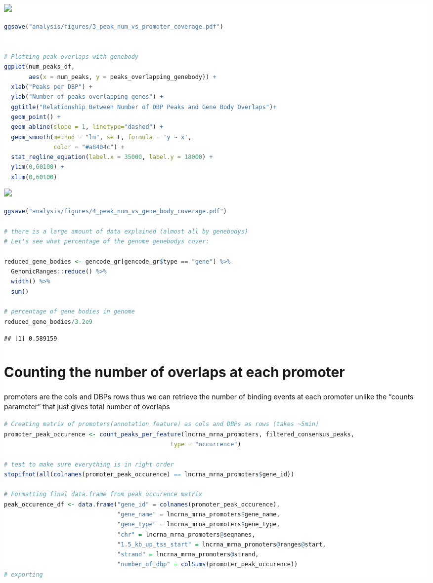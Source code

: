 ![](genome_wide_dna_binding_hepg2_files/figure-gfm/plotting%20peak%20annotation%20features-3.png)

``` r
ggsave("analysis/figures/3_peak_num_vs_promoter_coverage.pdf")


# Plotting peak overlaps with genebody
ggplot(num_peaks_df,
       aes(x = num_peaks, y = peaks_overlapping_genebody)) +
  xlab("Peaks per DBP") +
  ylab("Number of peaks overlapping genes") +
  ggtitle("Relationship Between Number of DBP Peaks and Gene Body Overlaps")+
  geom_point() +
  geom_abline(slope = 1, linetype="dashed") +
  geom_smooth(method = "lm", se=F, formula = 'y ~ x',
              color = "#a8404c") +
  stat_regline_equation(label.x = 35000, label.y = 18000) +
  ylim(0,60100) +
  xlim(0,60100)
```

![](genome_wide_dna_binding_hepg2_files/figure-gfm/plotting%20peak%20annotation%20features-4.png)

``` r
ggsave("analysis/figures/4_peak_num_vs_gene_body_coverage.pdf")

# there is a large amount of data explained (almost all by genebodys)
# Let's see what percentage of the genome genebodys cover:

reduced_gene_bodies <- gencode_gr[gencode_gr$type == "gene"] %>%
  GenomicRanges::reduce() %>%
  width() %>%
  sum()

# percentage of gene bodies in genome
reduced_gene_bodies/3.2e9
```

    ## [1] 0.589159

# Counting the number of overlaps at each promoter

promoters are the cols and DBPs rows thus we can retrieve the number of
binding events at each promoter unlike the “counts parameter” that just
gives total number of overlaps

``` r
# Creating matrix of promoters(annotation feature) as cols and DBPs as rows (takes ~5min)
promoter_peak_occurence <- count_peaks_per_feature(lncrna_mrna_promoters, filtered_consensus_peaks, 
                                               type = "occurrence")

# test to make sure everything is in right order
stopifnot(all(colnames(promoter_peak_occurence) == lncrna_mrna_promoters$gene_id))

# Formatting final data.frame from peak occurence matrix
peak_occurence_df <- data.frame("gene_id" = colnames(promoter_peak_occurence),
                                "gene_name" = lncrna_mrna_promoters$gene_name,
                                "gene_type" = lncrna_mrna_promoters$gene_type,
                                "chr" = lncrna_mrna_promoters@seqnames,   
                                "1.5_kb_up_tss_start" = lncrna_mrna_promoters@ranges@start,
                                "strand" = lncrna_mrna_promoters@strand,
                                "number_of_dbp" = colSums(promoter_peak_occurence))
# exporting
```